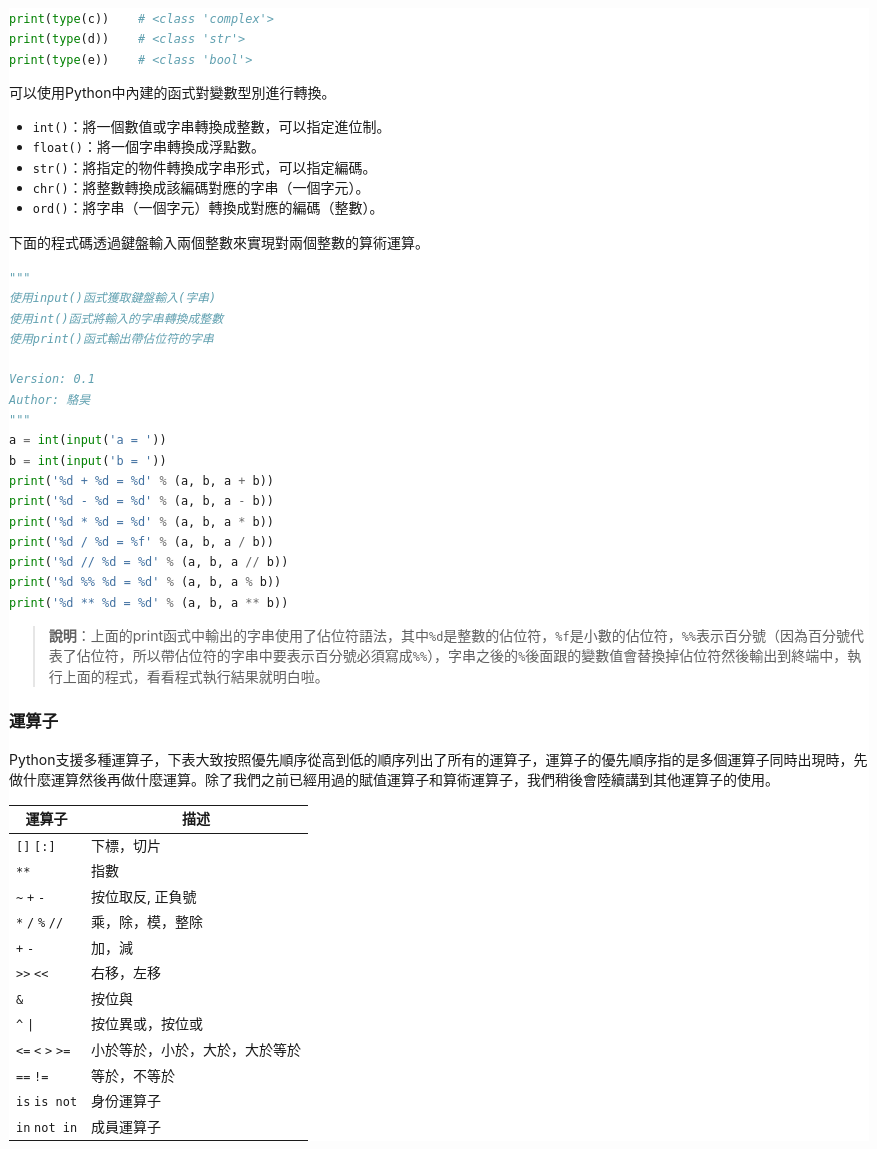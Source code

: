 ```Python
print(type(c))    # <class 'complex'>
print(type(d))    # <class 'str'>
print(type(e))    # <class 'bool'>
```

可以使用Python中內建的函式對變數型別進行轉換。

- `int()`：將一個數值或字串轉換成整數，可以指定進位制。
- `float()`：將一個字串轉換成浮點數。
- `str()`：將指定的物件轉換成字串形式，可以指定編碼。
- `chr()`：將整數轉換成該編碼對應的字串（一個字元）。
- `ord()`：將字串（一個字元）轉換成對應的編碼（整數）。

下面的程式碼透過鍵盤輸入兩個整數來實現對兩個整數的算術運算。

```Python
"""
使用input()函式獲取鍵盤輸入(字串)
使用int()函式將輸入的字串轉換成整數
使用print()函式輸出帶佔位符的字串

Version: 0.1
Author: 駱昊
"""
a = int(input('a = '))
b = int(input('b = '))
print('%d + %d = %d' % (a, b, a + b))
print('%d - %d = %d' % (a, b, a - b))
print('%d * %d = %d' % (a, b, a * b))
print('%d / %d = %f' % (a, b, a / b))
print('%d // %d = %d' % (a, b, a // b))
print('%d %% %d = %d' % (a, b, a % b))
print('%d ** %d = %d' % (a, b, a ** b))
```

> **說明**：上面的print函式中輸出的字串使用了佔位符語法，其中`%d`是整數的佔位符，`%f`是小數的佔位符，`%%`表示百分號（因為百分號代表了佔位符，所以帶佔位符的字串中要表示百分號必須寫成`%%`），字串之後的`%`後面跟的變數值會替換掉佔位符然後輸出到終端中，執行上面的程式，看看程式執行結果就明白啦。

### 運算子

Python支援多種運算子，下表大致按照優先順序從高到低的順序列出了所有的運算子，運算子的優先順序指的是多個運算子同時出現時，先做什麼運算然後再做什麼運算。除了我們之前已經用過的賦值運算子和算術運算子，我們稍後會陸續講到其他運算子的使用。

| 運算子                                                       | 描述                           |
| ------------------------------------------------------------ | ------------------------------ |
| `[]` `[:]`                                                   | 下標，切片                     |
| `**`                                                         | 指數                           |
| `~` `+` `-`                                                  | 按位取反, 正負號               |
| `*` `/` `%` `//`                                             | 乘，除，模，整除               |
| `+` `-`                                                      | 加，減                         |
| `>>` `<<`                                                    | 右移，左移                     |
| `&`                                                          | 按位與                         |
| `^` `\|`                                                      | 按位異或，按位或               |
| `<=` `<` `>` `>=`                                            | 小於等於，小於，大於，大於等於 |
| `==` `!=`                                                    | 等於，不等於                   |
| `is`  `is not`                                               | 身份運算子                     |
| `in` `not in`                                                | 成員運算子                     |